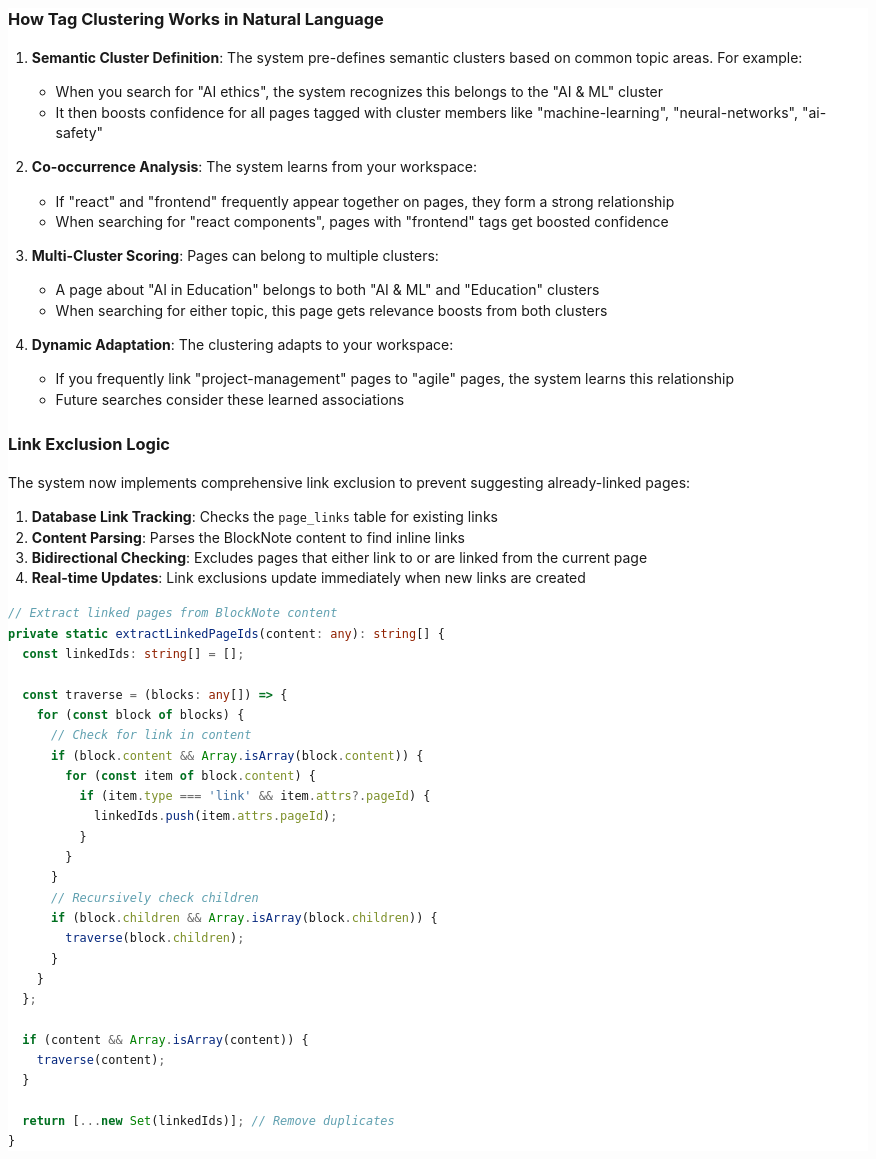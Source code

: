 ### How Tag Clustering Works in Natural Language

1. **Semantic Cluster Definition**: The system pre-defines semantic clusters based on common topic areas. For example:

   - When you search for "AI ethics", the system recognizes this belongs to the "AI & ML" cluster
   - It then boosts confidence for all pages tagged with cluster members like "machine-learning", "neural-networks", "ai-safety"

2. **Co-occurrence Analysis**: The system learns from your workspace:

   - If "react" and "frontend" frequently appear together on pages, they form a strong relationship
   - When searching for "react components", pages with "frontend" tags get boosted confidence

3. **Multi-Cluster Scoring**: Pages can belong to multiple clusters:

   - A page about "AI in Education" belongs to both "AI & ML" and "Education" clusters
   - When searching for either topic, this page gets relevance boosts from both clusters

4. **Dynamic Adaptation**: The clustering adapts to your workspace:
   - If you frequently link "project-management" pages to "agile" pages, the system learns this relationship
   - Future searches consider these learned associations

### Link Exclusion Logic

The system now implements comprehensive link exclusion to prevent suggesting already-linked pages:

1. **Database Link Tracking**: Checks the `page_links` table for existing links
2. **Content Parsing**: Parses the BlockNote content to find inline links
3. **Bidirectional Checking**: Excludes pages that either link to or are linked from the current page
4. **Real-time Updates**: Link exclusions update immediately when new links are created

```typescript
// Extract linked pages from BlockNote content
private static extractLinkedPageIds(content: any): string[] {
  const linkedIds: string[] = [];

  const traverse = (blocks: any[]) => {
    for (const block of blocks) {
      // Check for link in content
      if (block.content && Array.isArray(block.content)) {
        for (const item of block.content) {
          if (item.type === 'link' && item.attrs?.pageId) {
            linkedIds.push(item.attrs.pageId);
          }
        }
      }
      // Recursively check children
      if (block.children && Array.isArray(block.children)) {
        traverse(block.children);
      }
    }
  };

  if (content && Array.isArray(content)) {
    traverse(content);
  }

  return [...new Set(linkedIds)]; // Remove duplicates
}
```
